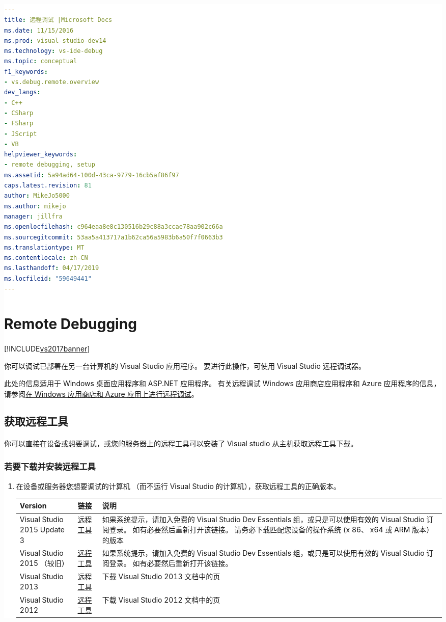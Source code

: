 ```yaml
---
title: 远程调试 |Microsoft Docs
ms.date: 11/15/2016
ms.prod: visual-studio-dev14
ms.technology: vs-ide-debug
ms.topic: conceptual
f1_keywords:
- vs.debug.remote.overview
dev_langs:
- C++
- CSharp
- FSharp
- JScript
- VB
helpviewer_keywords:
- remote debugging, setup
ms.assetid: 5a94ad64-100d-43ca-9779-16cb5af86f97
caps.latest.revision: 81
author: MikeJo5000
ms.author: mikejo
manager: jillfra
ms.openlocfilehash: c964eaa8e8c130516b29c88a3ccae78aa902c66a
ms.sourcegitcommit: 53aa5a413717a1b62ca56a5983b6a50f7f0663b3
ms.translationtype: MT
ms.contentlocale: zh-CN
ms.lasthandoff: 04/17/2019
ms.locfileid: "59649441"
---
```

# <a name="remote-debugging"></a>Remote Debugging
[!INCLUDE[vs2017banner](../includes/vs2017banner.md)]

你可以调试已部署在另一台计算机的 Visual Studio 应用程序。  要进行此操作，可使用 Visual Studio 远程调试器。  
  
 此处的信息适用于 Windows 桌面应用程序和 ASP.NET 应用程序。  有关远程调试 Windows 应用商店应用程序和 Azure 应用程序的信息，请参阅[在 Windows 应用商店和 Azure 应用上进行远程调试](#bkmk_winstoreAzure)。  
  
## <a name="get-the-remote-tools"></a>获取远程工具  
你可以直接在设备或想要调试，或您的服务器上的远程工具可以安装了 Visual studio 从主机获取远程工具下载。

### <a name="to-download-and-install-the-remote-tools"></a>若要下载并安装远程工具
  
1.  在设备或服务器您想要调试的计算机 （而不运行 Visual Studio 的计算机），获取远程工具的正确版本。

    |Version|链接|说明|
    |-|-|-|
    |Visual Studio 2015 Update 3|[远程工具](https://my.visualstudio.com/Downloads?q=remote%20tools%20visual%20studio%202015)|如果系统提示，请加入免费的 Visual Studio Dev Essentials 组，或只是可以使用有效的 Visual Studio 订阅登录。 如有必要然后重新打开该链接。 请务必下载匹配您设备的操作系统 (x 86、 x64 或 ARM 版本） 的版本|
    |Visual Studio 2015 （较旧）|[远程工具](https://my.visualstudio.com/Downloads?q=remote%20tools%20visual%20studio%202015)|如果系统提示，请加入免费的 Visual Studio Dev Essentials 组，或只是可以使用有效的 Visual Studio 订阅登录。 如有必要然后重新打开该链接。|
    |Visual Studio 2013|[远程工具](https://msdn.microsoft.com/library/bt727f1t(v=vs.120).aspx#BKMK_Installing_the_Remote_Tools)|下载 Visual Studio 2013 文档中的页|
    |Visual Studio 2012|[远程工具](https://msdn.microsoft.com/library/bt727f1t(v=vs.110).aspx#BKMK_Installing_the_Remote_Tools)|下载 Visual Studio 2012 文档中的页|
  